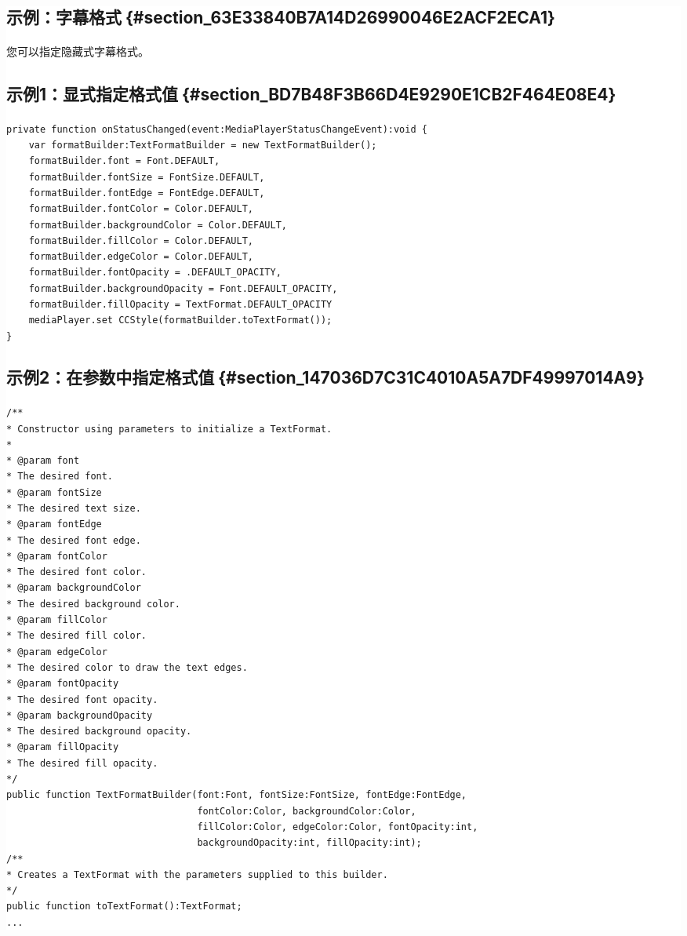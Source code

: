## 示例：字幕格式 {#section_63E33840B7A14D26990046E2ACF2ECA1}

您可以指定隐藏式字幕格式。

## 示例1：显式指定格式值 {#section_BD7B48F3B66D4E9290E1CB2F464E08E4}

```
private function onStatusChanged(event:MediaPlayerStatusChangeEvent):void { 
    var formatBuilder:TextFormatBuilder = new TextFormatBuilder(); 
    formatBuilder.font = Font.DEFAULT,  
    formatBuilder.fontSize = FontSize.DEFAULT,  
    formatBuilder.fontEdge = FontEdge.DEFAULT,  
    formatBuilder.fontColor = Color.DEFAULT,  
    formatBuilder.backgroundColor = Color.DEFAULT,  
    formatBuilder.fillColor = Color.DEFAULT,  
    formatBuilder.edgeColor = Color.DEFAULT,  
    formatBuilder.fontOpacity = .DEFAULT_OPACITY,  
    formatBuilder.backgroundOpacity = Font.DEFAULT_OPACITY,  
    formatBuilder.fillOpacity = TextFormat.DEFAULT_OPACITY 
    mediaPlayer.set CCStyle(formatBuilder.toTextFormat()); 
} 
```

## 示例2：在参数中指定格式值 {#section_147036D7C31C4010A5A7DF49997014A9}

```
/** 
* Constructor using parameters to initialize a TextFormat. 
* 
* @param font 
* The desired font. 
* @param fontSize 
* The desired text size. 
* @param fontEdge 
* The desired font edge. 
* @param fontColor 
* The desired font color. 
* @param backgroundColor 
* The desired background color. 
* @param fillColor 
* The desired fill color. 
* @param edgeColor 
* The desired color to draw the text edges. 
* @param fontOpacity 
* The desired font opacity. 
* @param backgroundOpacity 
* The desired background opacity. 
* @param fillOpacity 
* The desired fill opacity. 
*/ 
public function TextFormatBuilder(font:Font, fontSize:FontSize, fontEdge:FontEdge,  
                                  fontColor:Color, backgroundColor:Color,  
                                  fillColor:Color, edgeColor:Color, fontOpacity:int, 
                                  backgroundOpacity:int, fillOpacity:int); 
/** 
* Creates a TextFormat with the parameters supplied to this builder. 
*/ 
public function toTextFormat():TextFormat; 
... 
```
